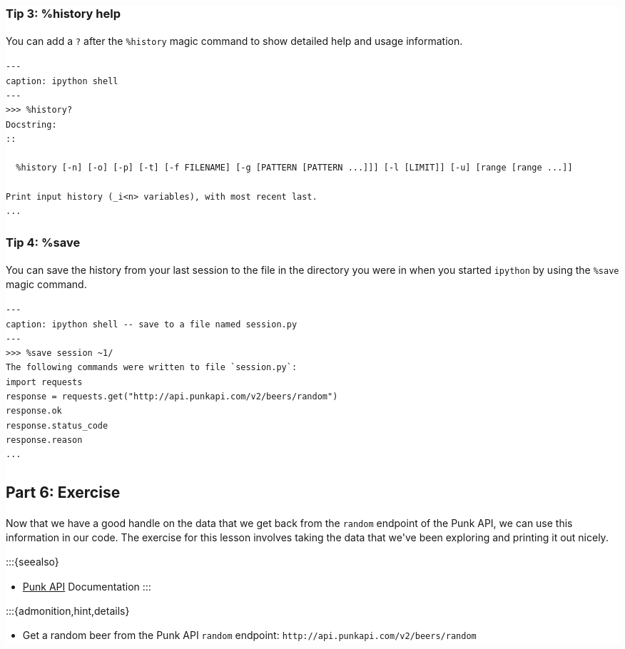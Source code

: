 ### Tip 3: %history help

You can add a `?` after the `%history` magic command to show detailed help
and usage information.


```{code-block}
---
caption: ipython shell
---
>>> %history?
Docstring:
::

  %history [-n] [-o] [-p] [-t] [-f FILENAME] [-g [PATTERN [PATTERN ...]]] [-l [LIMIT]] [-u] [range [range ...]]

Print input history (_i<n> variables), with most recent last.
...
```

### Tip 4: %save

You can save the history from your last session to the file in the directory
you were in when you started `ipython` by using the `%save` magic command.

```{code-block} python
---
caption: ipython shell -- save to a file named session.py
---
>>> %save session ~1/
The following commands were written to file `session.py`:
import requests
response = requests.get("http://api.punkapi.com/v2/beers/random")
response.ok
response.status_code
response.reason
...
```


Part 6: Exercise
----------------

Now that we have a good handle on the data that we get back from the `random`
endpoint of the Punk API, we can use this information in our code. The exercise
for this lesson involves taking the data that we've been exploring and printing
it out nicely.

:::{seealso}
* [Punk API](https://punkapi.com/documentation/v2)
  Documentation
:::

:::{admonition,hint,details}
* Get a random beer from the Punk API `random` endpoint:
   `http://api.punkapi.com/v2/beers/random`
